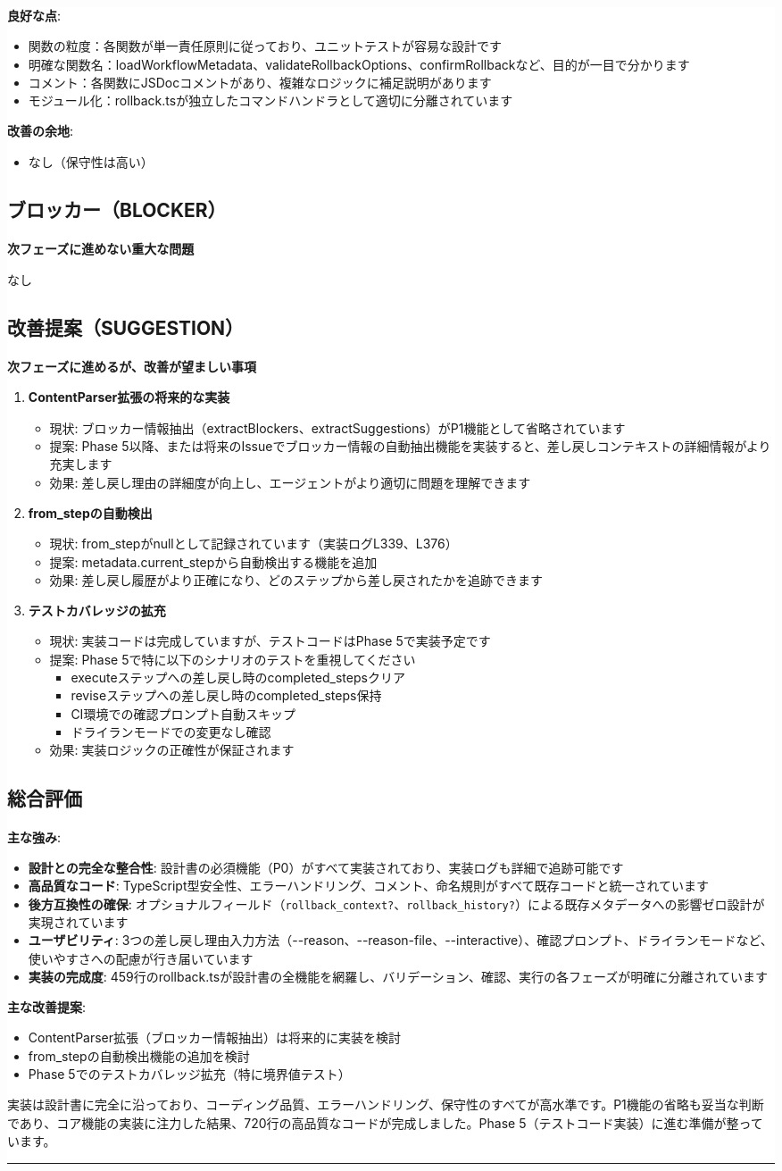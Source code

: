 **良好な点**:
- 関数の粒度：各関数が単一責任原則に従っており、ユニットテストが容易な設計です
- 明確な関数名：loadWorkflowMetadata、validateRollbackOptions、confirmRollbackなど、目的が一目で分かります
- コメント：各関数にJSDocコメントがあり、複雑なロジックに補足説明があります
- モジュール化：rollback.tsが独立したコマンドハンドラとして適切に分離されています

**改善の余地**:
- なし（保守性は高い）

## ブロッカー（BLOCKER）

**次フェーズに進めない重大な問題**

なし

## 改善提案（SUGGESTION）

**次フェーズに進めるが、改善が望ましい事項**

1. **ContentParser拡張の将来的な実装**
   - 現状: ブロッカー情報抽出（extractBlockers、extractSuggestions）がP1機能として省略されています
   - 提案: Phase 5以降、または将来のIssueでブロッカー情報の自動抽出機能を実装すると、差し戻しコンテキストの詳細情報がより充実します
   - 効果: 差し戻し理由の詳細度が向上し、エージェントがより適切に問題を理解できます

2. **from_stepの自動検出**
   - 現状: from_stepがnullとして記録されています（実装ログL339、L376）
   - 提案: metadata.current_stepから自動検出する機能を追加
   - 効果: 差し戻し履歴がより正確になり、どのステップから差し戻されたかを追跡できます

3. **テストカバレッジの拡充**
   - 現状: 実装コードは完成していますが、テストコードはPhase 5で実装予定です
   - 提案: Phase 5で特に以下のシナリオのテストを重視してください
     - executeステップへの差し戻し時のcompleted_stepsクリア
     - reviseステップへの差し戻し時のcompleted_steps保持
     - CI環境での確認プロンプト自動スキップ
     - ドライランモードでの変更なし確認
   - 効果: 実装ロジックの正確性が保証されます

## 総合評価

**主な強み**:
- **設計との完全な整合性**: 設計書の必須機能（P0）がすべて実装されており、実装ログも詳細で追跡可能です
- **高品質なコード**: TypeScript型安全性、エラーハンドリング、コメント、命名規則がすべて既存コードと統一されています
- **後方互換性の確保**: オプショナルフィールド（`rollback_context?`、`rollback_history?`）による既存メタデータへの影響ゼロ設計が実現されています
- **ユーザビリティ**: 3つの差し戻し理由入力方法（--reason、--reason-file、--interactive）、確認プロンプト、ドライランモードなど、使いやすさへの配慮が行き届いています
- **実装の完成度**: 459行のrollback.tsが設計書の全機能を網羅し、バリデーション、確認、実行の各フェーズが明確に分離されています

**主な改善提案**:
- ContentParser拡張（ブロッカー情報抽出）は将来的に実装を検討
- from_stepの自動検出機能の追加を検討
- Phase 5でのテストカバレッジ拡充（特に境界値テスト）

実装は設計書に完全に沿っており、コーディング品質、エラーハンドリング、保守性のすべてが高水準です。P1機能の省略も妥当な判断であり、コア機能の実装に注力した結果、720行の高品質なコードが完成しました。Phase 5（テストコード実装）に進む準備が整っています。

---